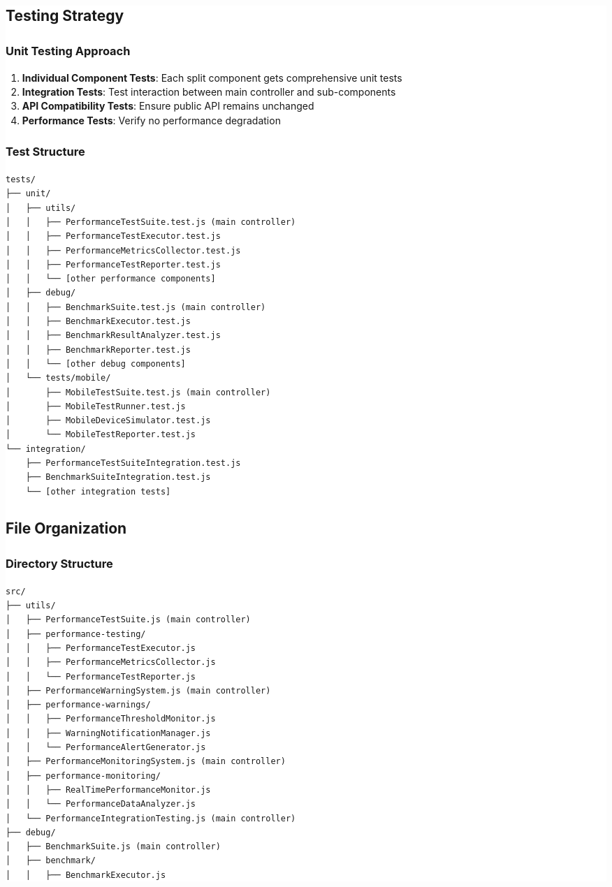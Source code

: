 ## Testing Strategy

### Unit Testing Approach

1. **Individual Component Tests**: Each split component gets comprehensive unit tests
2. **Integration Tests**: Test interaction between main controller and sub-components
3. **API Compatibility Tests**: Ensure public API remains unchanged
4. **Performance Tests**: Verify no performance degradation

### Test Structure

```
tests/
├── unit/
│   ├── utils/
│   │   ├── PerformanceTestSuite.test.js (main controller)
│   │   ├── PerformanceTestExecutor.test.js
│   │   ├── PerformanceMetricsCollector.test.js
│   │   ├── PerformanceTestReporter.test.js
│   │   └── [other performance components]
│   ├── debug/
│   │   ├── BenchmarkSuite.test.js (main controller)
│   │   ├── BenchmarkExecutor.test.js
│   │   ├── BenchmarkResultAnalyzer.test.js
│   │   ├── BenchmarkReporter.test.js
│   │   └── [other debug components]
│   └── tests/mobile/
│       ├── MobileTestSuite.test.js (main controller)
│       ├── MobileTestRunner.test.js
│       ├── MobileDeviceSimulator.test.js
│       └── MobileTestReporter.test.js
└── integration/
    ├── PerformanceTestSuiteIntegration.test.js
    ├── BenchmarkSuiteIntegration.test.js
    └── [other integration tests]
```

## File Organization

### Directory Structure

```
src/
├── utils/
│   ├── PerformanceTestSuite.js (main controller)
│   ├── performance-testing/
│   │   ├── PerformanceTestExecutor.js
│   │   ├── PerformanceMetricsCollector.js
│   │   └── PerformanceTestReporter.js
│   ├── PerformanceWarningSystem.js (main controller)
│   ├── performance-warnings/
│   │   ├── PerformanceThresholdMonitor.js
│   │   ├── WarningNotificationManager.js
│   │   └── PerformanceAlertGenerator.js
│   ├── PerformanceMonitoringSystem.js (main controller)
│   ├── performance-monitoring/
│   │   ├── RealTimePerformanceMonitor.js
│   │   └── PerformanceDataAnalyzer.js
│   └── PerformanceIntegrationTesting.js (main controller)
├── debug/
│   ├── BenchmarkSuite.js (main controller)
│   ├── benchmark/
│   │   ├── BenchmarkExecutor.js
```
